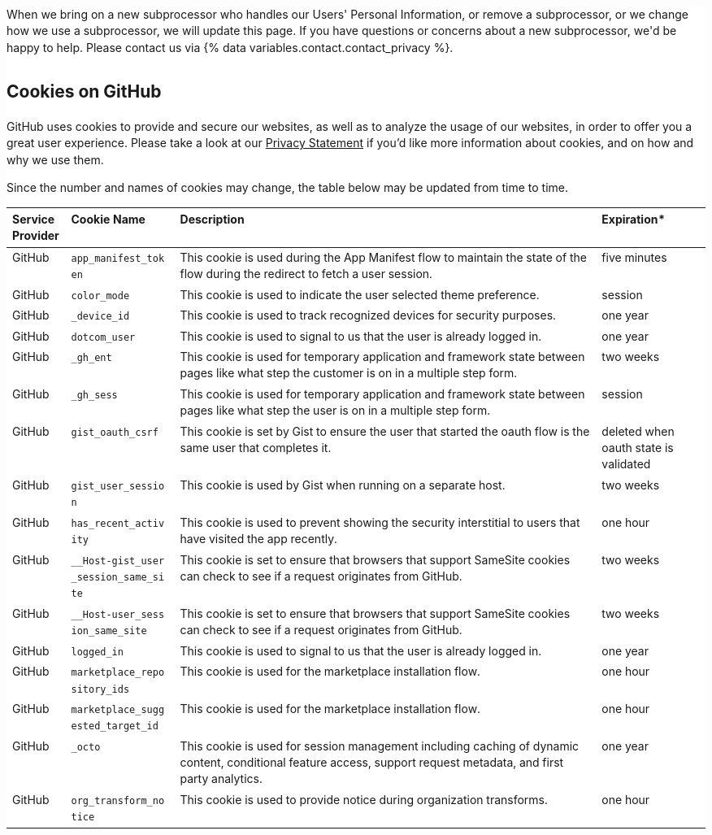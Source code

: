 When we bring on a new subprocessor who handles our Users' Personal Information, or remove a subprocessor, or we change how we use a subprocessor, we will update this page. If you have questions or concerns about a new subprocessor, we'd be happy to help. Please contact us via {% data variables.contact.contact_privacy %}.

## Cookies on GitHub

GitHub uses cookies to provide and secure our websites, as well as to analyze the usage of our websites, in order to offer you a great user experience. Please take a look at our [Privacy Statement](/github/site-policy/github-privacy-statement#our-use-of-cookies-and-tracking) if you’d like more information about cookies, and on how and why we use them.

Since the number and names of cookies may change, the table below may be updated from time to time.

| Service Provider | Cookie Name                          | Description                                                                                                                                                       | Expiration\*                                                  |
| :--------------- | :----------------------------------- | :---------------------------------------------------------------------------------------------------------------------------------------------------------------- | :------------------------------------------------------------ |
| GitHub           | `app_manifest_token`                 | This cookie is used during the App Manifest flow to maintain the state of the flow during the redirect to fetch a user session.                                   | five minutes                                                  |
| GitHub           | `color_mode`                         | This cookie is used to indicate the user selected theme preference.                                                                                               | session                                                       |
| GitHub           | `_device_id`                         | This cookie is used to track recognized devices for security purposes.                                                                                            | one year                                                      |
| GitHub           | `dotcom_user`                        | This cookie is used to signal to us that the user is already logged in.                                                                                           | one year                                                      |
| GitHub           | `_gh_ent`                            | This cookie is used for temporary application and framework state between pages like what step the customer is on in a multiple step form.                        | two weeks                                                     |
| GitHub           | `_gh_sess`                           | This cookie is used for temporary application and framework state between pages like what step the user is on in a multiple step form.                            | session                                                       |
| GitHub           | `gist_oauth_csrf`                    | This cookie is set by Gist to ensure the user that started the oauth flow is the same user that completes it.                                                     | deleted when oauth state is validated                         |
| GitHub           | `gist_user_session`                  | This cookie is used by Gist when running on a separate host.                                                                                                      | two weeks                                                     |
| GitHub           | `has_recent_activity`                | This cookie is used to prevent showing the security interstitial to users that have visited the app recently.                                                     | one hour                                                      |
| GitHub           | `__Host-gist_user_session_same_site` | This cookie is set to ensure that browsers that support SameSite cookies can check to see if a request originates from GitHub.                                    | two weeks                                                     |
| GitHub           | `__Host-user_session_same_site`      | This cookie is set to ensure that browsers that support SameSite cookies can check to see if a request originates from GitHub.                                    | two weeks                                                     |
| GitHub           | `logged_in`                          | This cookie is used to signal to us that the user is already logged in.                                                                                           | one year                                                      |
| GitHub           | `marketplace_repository_ids`         | This cookie is used for the marketplace installation flow.                                                                                                        | one hour                                                      |
| GitHub           | `marketplace_suggested_target_id`    | This cookie is used for the marketplace installation flow.                                                                                                        | one hour                                                      |
| GitHub           | `_octo`                              | This cookie is used for session management including caching of dynamic content, conditional feature access, support request metadata, and first party analytics. | one year                                                      |
| GitHub           | `org_transform_notice`               | This cookie is used to provide notice during organization transforms.                                                                                             | one hour                                                      |